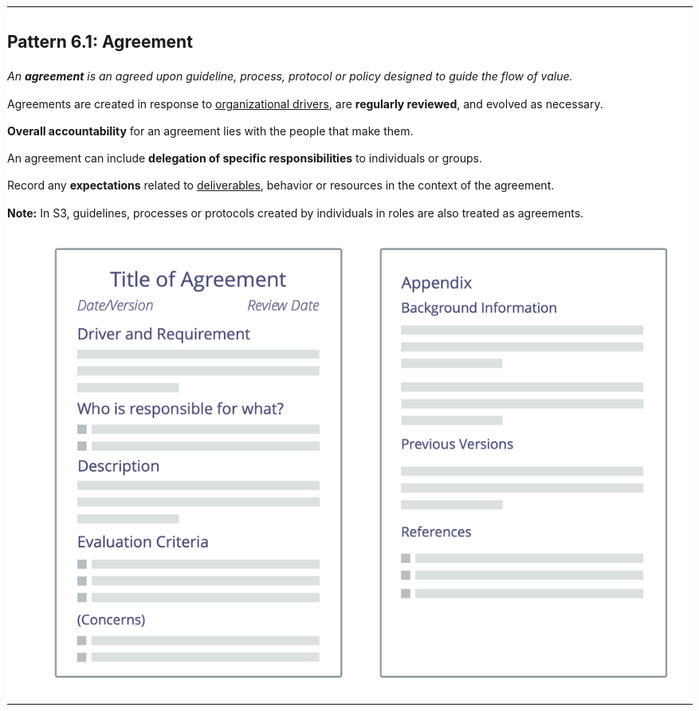 
---

## Pattern 6.1: Agreement

_An **agreement** is an agreed upon guideline, process, protocol or policy designed to guide the flow of value._

Agreements are created in response to [organizational drivers](glossary:organizational-driver), are **regularly reviewed**, and evolved as necessary.

**Overall accountability** for an agreement lies with the people that make them.

An agreement can include **delegation of specific responsibilities** to individuals or groups.
   
Record any **expectations** related to [deliverables](glossary:deliverable), behavior or resources in the context of the agreement.

**Note:** In S3, guidelines, processes or protocols created by individuals in roles are also treated as agreements.  

![Template for agreements](img/templates/agreement-template.png)


---
